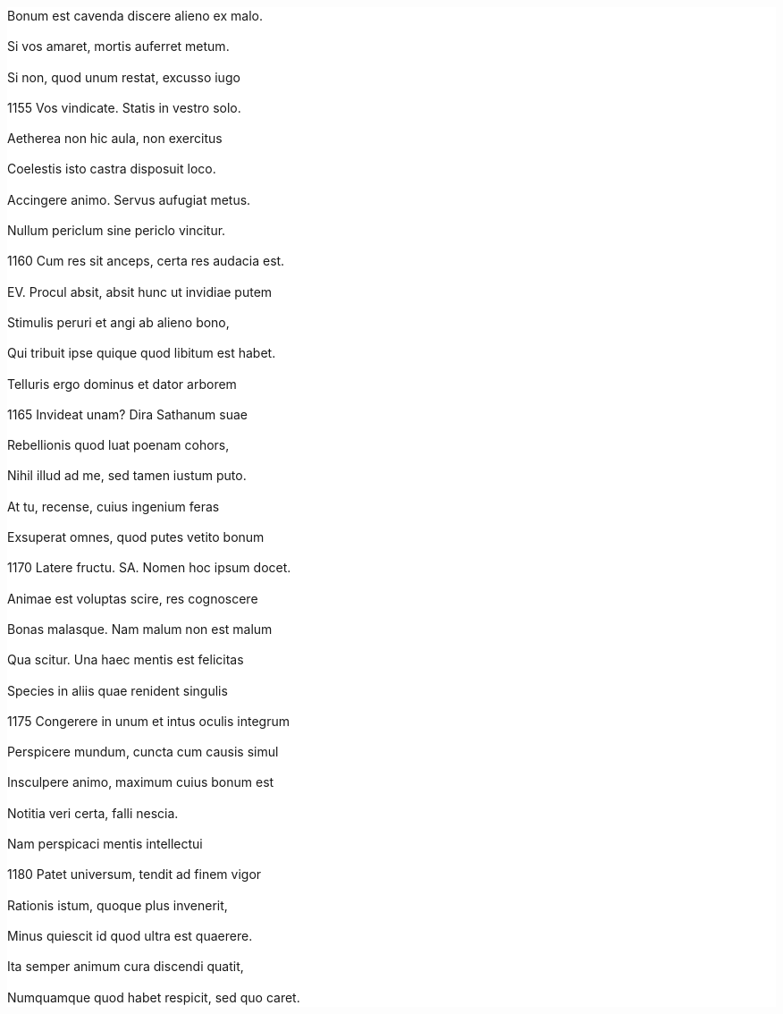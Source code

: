 Bonum est cavenda discere alieno ex malo.

Si vos amaret, mortis auferret metum.

Si non, quod unum restat, excusso iugo

1155 Vos vindicate. Statis in vestro solo.

Aetherea non hic aula, non exercitus

Coelestis isto castra disposuit loco.

Accingere animo. Servus aufugiat metus.

Nullum periclum sine periclo vincitur.

1160 Cum res sit anceps, certa res audacia est.

EV. Procul absit, absit hunc ut invidiae putem

Stimulis peruri et angi ab alieno bono,

Qui tribuit ipse quique quod libitum est habet.

Telluris ergo dominus et dator arborem

1165 Invideat unam? Dira Sathanum suae

Rebellionis quod luat poenam cohors,

Nihil illud ad me, sed tamen iustum puto.

At tu, recense, cuius ingenium feras

Exsuperat omnes, quod putes vetito bonum

1170 Latere fructu. SA. Nomen hoc ipsum docet.

Animae est voluptas scire, res cognoscere

Bonas malasque. Nam malum non est malum

Qua scitur. Una haec mentis est felicitas

Species in aliis quae renident singulis

1175 Congerere in unum et intus oculis integrum

Perspicere mundum, cuncta cum causis simul

Insculpere animo, maximum cuius bonum est

Notitia veri certa, falli nescia.

Nam perspicaci mentis intellectui

1180 Patet universum, tendit ad finem vigor

Rationis istum, quoque plus invenerit,

Minus quiescit id quod ultra est quaerere.

Ita semper animum cura discendi quatit,

Numquamque quod habet respicit, sed quo caret.

